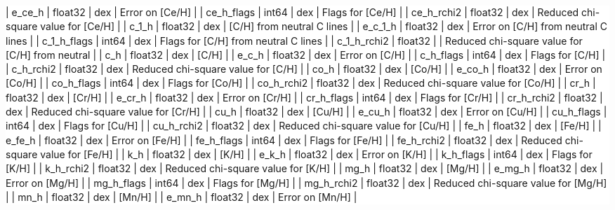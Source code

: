  | e_ce_h | float32 | dex | Error on [Ce/H]  |
 | ce_h_flags | int64 | dex | Flags for [Ce/H]  |
 | ce_h_rchi2 | float32 | dex | Reduced chi-square value for [Ce/H]  |
 | c_1_h | float32 | dex | [C/H] from neutral C lines  |
 | e_c_1_h | float32 | dex | Error on [C/H] from neutral C lines  |
 | c_1_h_flags | int64 | dex | Flags for [C/H] from neutral C lines  |
 | c_1_h_rchi2 | float32 |  | Reduced chi-square value for [C/H] from neutral |
 | c_h | float32 | dex | [C/H]  |
 | e_c_h | float32 | dex | Error on [C/H]  |
 | c_h_flags | int64 | dex | Flags for [C/H]  |
 | c_h_rchi2 | float32 | dex | Reduced chi-square value for [C/H]  |
 | co_h | float32 | dex | [Co/H]  |
 | e_co_h | float32 | dex | Error on [Co/H]  |
 | co_h_flags | int64 | dex | Flags for [Co/H]  |
 | co_h_rchi2 | float32 | dex | Reduced chi-square value for [Co/H]  |
 | cr_h | float32 | dex | [Cr/H]  |
 | e_cr_h | float32 | dex | Error on [Cr/H]  |
 | cr_h_flags | int64 | dex | Flags for [Cr/H]  |
 | cr_h_rchi2 | float32 | dex | Reduced chi-square value for [Cr/H]  |
 | cu_h | float32 | dex | [Cu/H]  |
 | e_cu_h | float32 | dex | Error on [Cu/H]  |
 | cu_h_flags | int64 | dex | Flags for [Cu/H]  |
 | cu_h_rchi2 | float32 | dex | Reduced chi-square value for [Cu/H]  |
 | fe_h | float32 | dex | [Fe/H]  |
 | e_fe_h | float32 | dex | Error on [Fe/H]  |
 | fe_h_flags | int64 | dex | Flags for [Fe/H]  |
 | fe_h_rchi2 | float32 | dex | Reduced chi-square value for [Fe/H]  |
 | k_h | float32 | dex | [K/H]  |
 | e_k_h | float32 | dex | Error on [K/H]  |
 | k_h_flags | int64 | dex | Flags for [K/H]  |
 | k_h_rchi2 | float32 | dex | Reduced chi-square value for [K/H]  |
 | mg_h | float32 | dex | [Mg/H]  |
 | e_mg_h | float32 | dex | Error on [Mg/H]  |
 | mg_h_flags | int64 | dex | Flags for [Mg/H]  |
 | mg_h_rchi2 | float32 | dex | Reduced chi-square value for [Mg/H]  |
 | mn_h | float32 | dex | [Mn/H]  |
 | e_mn_h | float32 | dex | Error on [Mn/H]  |